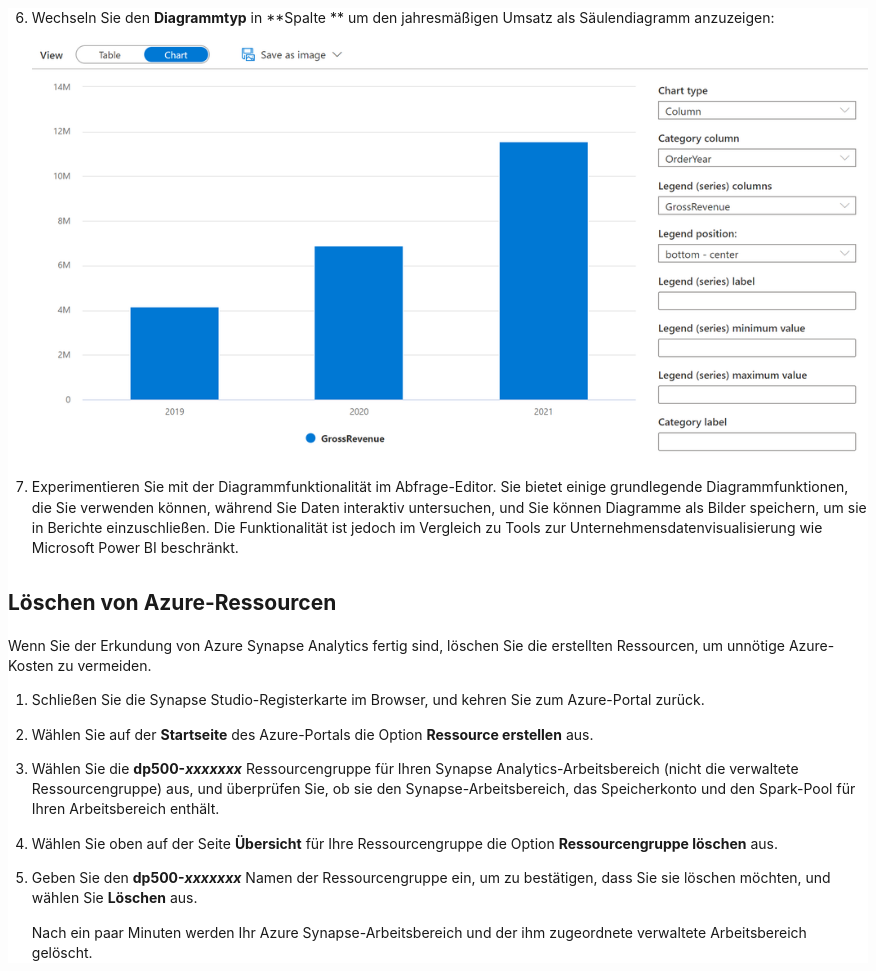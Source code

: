 6. Wechseln Sie den **Diagrammtyp** in **Spalte ** um den jahresmäßigen Umsatz als Säulendiagramm anzuzeigen:

    ![Ein Säulendiagramm mit Umsatz pro Jahr](../images/yearly-sales-column.png)

7. Experimentieren Sie mit der Diagrammfunktionalität  im Abfrage-Editor. Sie bietet einige grundlegende Diagrammfunktionen, die Sie verwenden können, während Sie Daten interaktiv untersuchen, und Sie können Diagramme als Bilder speichern, um sie in Berichte einzuschließen. Die Funktionalität ist jedoch im Vergleich zu Tools zur Unternehmensdatenvisualisierung wie Microsoft Power BI beschränkt.

## Löschen von Azure-Ressourcen

Wenn Sie der Erkundung von Azure Synapse Analytics fertig sind, löschen Sie die erstellten Ressourcen, um unnötige Azure-Kosten zu vermeiden.

1. Schließen Sie die Synapse Studio-Registerkarte im Browser, und kehren Sie zum Azure-Portal zurück.
2. Wählen Sie auf der **Startseite** des Azure-Portals die Option **Ressource erstellen** aus.
3. Wählen Sie die **dp500-*xxxxxxx*** Ressourcengruppe für Ihren Synapse Analytics-Arbeitsbereich (nicht die verwaltete Ressourcengruppe) aus, und überprüfen Sie, ob sie den Synapse-Arbeitsbereich, das Speicherkonto und den Spark-Pool für Ihren Arbeitsbereich enthält.
4. Wählen Sie oben auf der Seite **Übersicht** für Ihre Ressourcengruppe die Option **Ressourcengruppe löschen** aus.
5. Geben Sie den **dp500-*xxxxxxx*** Namen der Ressourcengruppe ein, um zu bestätigen, dass Sie sie löschen möchten, und wählen Sie **Löschen** aus.

    Nach ein paar Minuten werden Ihr Azure Synapse-Arbeitsbereich und der ihm zugeordnete verwaltete Arbeitsbereich gelöscht.
